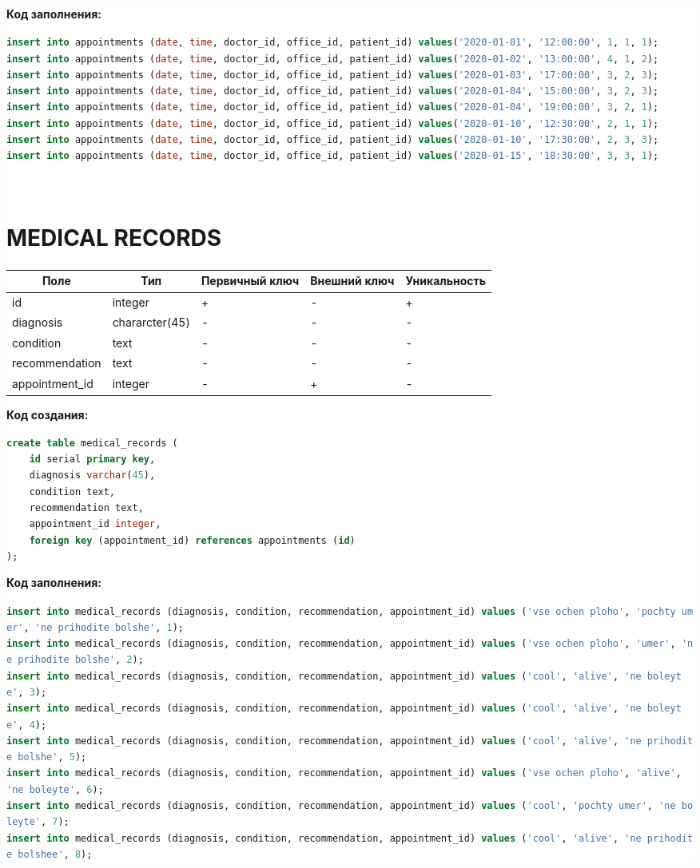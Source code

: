 **Код заполнения:**
```sql
insert into appointments (date, time, doctor_id, office_id, patient_id) values('2020-01-01', '12:00:00', 1, 1, 1);
insert into appointments (date, time, doctor_id, office_id, patient_id) values('2020-01-02', '13:00:00', 4, 1, 2);
insert into appointments (date, time, doctor_id, office_id, patient_id) values('2020-01-03', '17:00:00', 3, 2, 3);
insert into appointments (date, time, doctor_id, office_id, patient_id) values('2020-01-04', '15:00:00', 3, 2, 3);
insert into appointments (date, time, doctor_id, office_id, patient_id) values('2020-01-04', '19:00:00', 3, 2, 1);
insert into appointments (date, time, doctor_id, office_id, patient_id) values('2020-01-10', '12:30:00', 2, 1, 1);
insert into appointments (date, time, doctor_id, office_id, patient_id) values('2020-01-10', '17:30:00', 2, 3, 3);
insert into appointments (date, time, doctor_id, office_id, patient_id) values('2020-01-15', '18:30:00', 3, 3, 1);
```

<br/>

# MEDICAL RECORDS
Поле |Тип | Первичный ключ | Внешний ключ | Уникальность
--- | --- | --- | --- | ---
id | integer | + | - | + |
diagnosis | chararcter(45) | - | - | - |
condition | text | - | - | - |
recommendation | text | - | - | - |
appointment_id | integer | - | + | - |

**Код создания:**
```sql
create table medical_records (
    id serial primary key,
    diagnosis varchar(45),
    condition text,
    recommendation text,
    appointment_id integer,
    foreign key (appointment_id) references appointments (id)
);
```

**Код заполнения:**
```sql
insert into medical_records (diagnosis, condition, recommendation, appointment_id) values ('vse ochen ploho', 'pochty umer', 'ne prihodite bolshe', 1);
insert into medical_records (diagnosis, condition, recommendation, appointment_id) values ('vse ochen ploho', 'umer', 'ne prihodite bolshe', 2);
insert into medical_records (diagnosis, condition, recommendation, appointment_id) values ('cool', 'alive', 'ne boleyte', 3);
insert into medical_records (diagnosis, condition, recommendation, appointment_id) values ('cool', 'alive', 'ne boleyte', 4);
insert into medical_records (diagnosis, condition, recommendation, appointment_id) values ('cool', 'alive', 'ne prihodite bolshe', 5);
insert into medical_records (diagnosis, condition, recommendation, appointment_id) values ('vse ochen ploho', 'alive', 'ne boleyte', 6);
insert into medical_records (diagnosis, condition, recommendation, appointment_id) values ('cool', 'pochty umer', 'ne boleyte', 7);
insert into medical_records (diagnosis, condition, recommendation, appointment_id) values ('cool', 'alive', 'ne prihodite bolshee', 8);
```